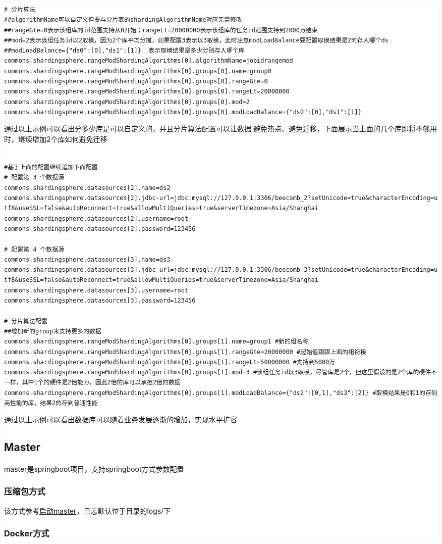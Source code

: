 ```properties
# 分片算法
##algorithmName可以自定义但要与分片表的shardingAlgorithmName对应无需修改
##rangeGte=0表示该组库的id范围支持从0开始；rangeLt=20000000表示该组库的任务id范围支持到2000万结束
##mod=2表示该组任务id以2取模，因为2个库平均分摊，如果配置3表示以3取模，此时注意modLoadBalance要配置取模结果是2时存入哪个ds
##modLoadBalance={"ds0":[0],"ds1":[1]}  表示取模结果是多少分别存入哪个库
commons.shardingsphere.rangeModShardingAlgorithms[0].algorithmName=jobidrangemod
commons.shardingsphere.rangeModShardingAlgorithms[0].groups[0].name=group0
commons.shardingsphere.rangeModShardingAlgorithms[0].groups[0].rangeGte=0
commons.shardingsphere.rangeModShardingAlgorithms[0].groups[0].rangeLt=20000000
commons.shardingsphere.rangeModShardingAlgorithms[0].groups[0].mod=2
commons.shardingsphere.rangeModShardingAlgorithms[0].groups[0].modLoadBalance={"ds0":[0],"ds1":[1]}

```
通过以上示例可以看出分多少库是可以自定义的，并且分片算法配置可以让数据 避免热点、避免迁移，下面展示当上面的几个库即将不够用时，继续增加2个库如何避免迁移

```properties

#基于上面的配置继续追加下面配置
# 配置第 3 个数据源
commons.shardingsphere.datasources[2].name=ds2
commons.shardingsphere.datasources[2].jdbc-url=jdbc:mysql://127.0.0.1:3306/beecomb_2?setUnicode=true&characterEncoding=utf8&useSSL=false&autoReconnect=true&allowMultiQueries=true&serverTimezone=Asia/Shanghai
commons.shardingsphere.datasources[2].username=root
commons.shardingsphere.datasources[2].password=123456

# 配置第 4 个数据源
commons.shardingsphere.datasources[3].name=ds3
commons.shardingsphere.datasources[3].jdbc-url=jdbc:mysql://127.0.0.1:3306/beecomb_3?setUnicode=true&characterEncoding=utf8&useSSL=false&autoReconnect=true&allowMultiQueries=true&serverTimezone=Asia/Shanghai
commons.shardingsphere.datasources[3].username=root
commons.shardingsphere.datasources[3].password=123456

# 分片算法配置
##增加新的group来支持更多的数据
commons.shardingsphere.rangeModShardingAlgorithms[0].groups[1].name=group1 #新的组名称
commons.shardingsphere.rangeModShardingAlgorithms[0].groups[1].rangeGte=20000000 #起始值跟跟上面的组衔接
commons.shardingsphere.rangeModShardingAlgorithms[0].groups[1].rangeLt=50000000 #支持到5000万
commons.shardingsphere.rangeModShardingAlgorithms[0].groups[1].mod=3 #该组任务id以3取模，尽管库是2个，但这里假设的是2个库的硬件不一样，其中1个的硬件是2倍能力，因此2倍的库可以承担2倍的数据
commons.shardingsphere.rangeModShardingAlgorithms[0].groups[1].modLoadBalance={"ds2":[0,1],"ds3":[2]} #取模结果是0和1的存到高性能的库，结果2的存到普通性能

```
通过以上示例可以看出数据库可以随着业务发展逐渐的增加，实现水平扩容

## Master
master是springboot项目，支持springboot方式参数配置
### 压缩包方式
该方式参考[启动master](#启动master)，日志默认位于目录的logs/下
### Docker方式